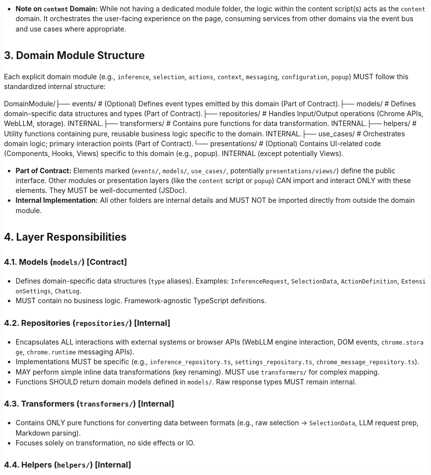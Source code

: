 * **Note on `content` Domain:** While not having a dedicated module folder, the logic within the content script(s) acts as the `content` domain. It orchestrates the user-facing experience on the page, consuming services from other domains via the event bus and use cases where appropriate.

## 3. Domain Module Structure

Each explicit domain module (e.g., `inference`, `selection`, `actions`, `context`, `messaging`, `configuration`, `popup`) MUST follow this standardized internal structure:

DomainModule/├── events/         # (Optional) Defines event types emitted by this domain (Part of Contract).├── models/         # Defines domain-specific data structures and types (Part of Contract).├── repositories/   # Handles Input/Output operations (Chrome APIs, WebLLM, storage). INTERNAL.├── transformers/   # Contains pure functions for data transformation. INTERNAL.├── helpers/        # Utility functions containing pure, reusable business logic specific to the domain. INTERNAL.├── use_cases/      # Orchestrates domain logic; primary interaction points (Part of Contract).└── presentations/  # (Optional) Contains UI-related code (Components, Hooks, Views) specific to this domain (e.g., popup). INTERNAL (except potentially Views).

* **Part of Contract:** Elements marked (`events/`, `models/`, `use_cases/`, potentially `presentations/views/`) define the public interface. Other modules or presentation layers (like the `content` script or `popup`) CAN import and interact ONLY with these elements. They MUST be well-documented (JSDoc).
* **Internal Implementation:** All other folders are internal details and MUST NOT be imported directly from outside the domain module.

## 4. Layer Responsibilities

### 4.1. Models (`models/`) [Contract]

* Defines domain-specific data structures (`type` aliases). Examples: `InferenceRequest`, `SelectionData`, `ActionDefinition`, `ExtensionSettings`, `ChatLog`.
* MUST contain no business logic. Framework-agnostic TypeScript definitions.

### 4.2. Repositories (`repositories/`) [Internal]

* Encapsulates ALL interactions with external systems or browser APIs (WebLLM engine interaction, DOM events, `chrome.storage`, `chrome.runtime` messaging APIs).
* Implementations MUST be specific (e.g., `inference_repository.ts`, `settings_repository.ts`, `chrome_message_repository.ts`).
* MAY perform simple inline data transformations (key renaming). MUST use `transformers/` for complex mapping.
* Functions SHOULD return domain models defined in `models/`. Raw response types MUST remain internal.

### 4.3. Transformers (`transformers/`) [Internal]

* Contains ONLY pure functions for converting data between formats (e.g., raw selection -> `SelectionData`, LLM request prep, Markdown parsing).
* Focuses solely on transformation, no side effects or IO.

### 4.4. Helpers (`helpers/`) [Internal]
